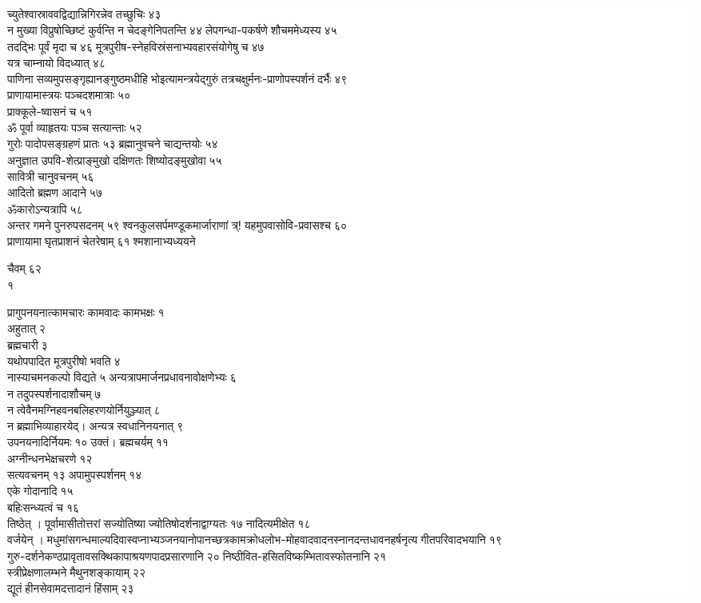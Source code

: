 च्युतेश्वास्राववद्विद्यान्निगिरन्नेव तच्छुचिः ४३   
न
मुख्या विप्रुषोच्छिष्टं कुर्वन्ति न चेदङ्गेनिपतन्ति ४४
लेपगन्धा-पकर्षणे शौचममेध्यस्य ४५   
तदद्भिः पूर्वं मृदा च ४६
मूत्रपुरीष-स्नेहविस्रंसनाभ्यवहारसंयोगेषु च ४७   
यत्र चाम्नायो
विदध्यात् ४८   
पाणिना सव्यमुपसङ्गृह्यानङ्गुष्ठमधीहि
भोइत्यामन्त्रयेद्गुरुं तत्रचक्षुर्मनः-प्राणोपस्पर्शनं
दर्भैः ४९   
प्राणायामास्त्रयः पञ्चदशमात्राः ५०   
प्राक्कूले-ष्वासनं च ५१   
ॐ
पूर्वा व्याहृतयः पञ्च सत्यान्ताः ५२   
गुरोः पादोपसङ्ग्रहणं प्रातः ५३
ब्रह्मानुवचने चाद्यन्तयोः ५४   
अनुज्ञात उपवि-शेत्प्राङ्मुखो
दक्षिणतः शिष्योदङ्मुखोवा ५५   
सावित्री चानुवचनम् ५६   
आदितो ब्रह्मण आदाने
५७   
ॐकारोऽन्यत्रापि ५८   
अन्तर गमने पुनरुपसदनम् ५९
श्वनकुलसर्पमण्डूकमार्जाराणां
त्र्\! यहमुपवासोवि-प्रवासश्च ६०   
प्राणायामा घृतप्राशनं चेतरेषाम् ६१
श्मशानाभ्यध्ययने 

चैवम् ६२   
१   


 

प्रागुपनयनात्कामचारः कामवादः कामभक्षः १   
अहुतात् २   
ब्रह्मचारी ३   
यथोपपादित
मूत्रपुरीषो भवति ४   
नास्याचमनकल्पो विद्यते ५
अन्यत्रापमार्जनप्रधावनावोक्षणेभ्यः
६   
न तदुपस्पर्शनादाशौचम् ७   
न त्वेवैनमग्निहवनबलिहरणयोर्नियुञ्ज्यात् ८   
न
ब्रह्माभिव्याहारयेद्। अन्यत्र स्वधानिनयनात् ९   
उपनयनादिर्नियमः १०
उक्तं। ब्रह्मचर्यम् ११   
अग्नीन्धनभेक्षचरणे १२   
सत्यवचनम् १३
अपामुपस्पर्शनम् १४   
एके गोदानादि १५   
बहिःसन्ध्यत्वं च
१६   
तिष्ठेत् । पूर्वामासीतोत्तरां सज्योतिष्या ज्योतिषोदर्शनाद्वाग्यतः १७
नादित्यमीक्षेत १८   
वर्जयेन् ।
मधुमांसगन्धमाल्यदिवास्वप्नाभ्यञ्जनयानोपानच्छत्रकामक्रोधलोभ-मोहवादवादनस्नानदन्तधावनहर्षनृत्य
गीतपरिवादभयानि १९   
गुरु-दर्शनेकण्ठप्रावृतावसक्थिकापाश्रयणपादप्रसारणानि २०
निष्ठीवित-हसितविष्कम्भितावस्फोतनानि २१   
स्त्रीप्रेक्षणालम्भने
मैथुनशङ्कायाम् २२   
द्यूतं हीनसेवामदत्तादानं
हिंसाम् २३   